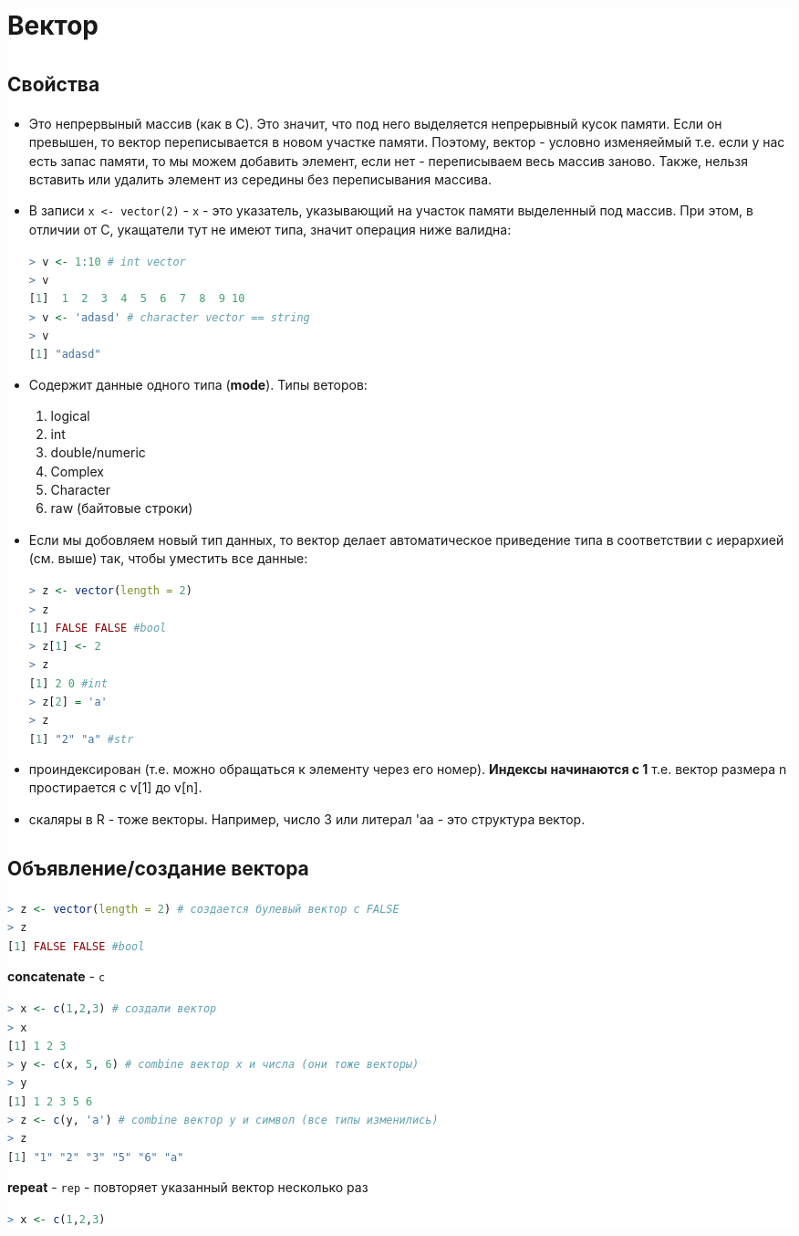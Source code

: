 # Вектор
## Свойства
- Это непрервыный массив (как в C). Это значит, что под него выделяется непрерывный кусок памяти. Если он превышен, то вектор переписывается в новом участке памяти. Поэтому, вектор - условно изменяеймый т.е. если у нас есть запас памяти, то мы можем добавить элемент, если нет - переписываем весь массив заново. Также, нельзя вставить или удалить элемент из середины без переписывания массива.
- В записи `x <- vector(2)` - `x` - это указатель, указывающий на участок памяти выделенный под массив. При этом, в отличии от C, укащатели тут не имеют типа, значит операция ниже валидна:
  ```r
  > v <- 1:10 # int vector
  > v
  [1]  1  2  3  4  5  6  7  8  9 10
  > v <- 'adasd' # character vector == string
  > v
  [1] "adasd"
  ```
- Содержит данные одного типа (**mode**). Типы веторов:
    1. logical
    2. int
    3. double/numeric
    4. Complex
    5. Character
    6. raw (байтовые строки)

- Если мы добовляем новый тип данных, то вектор делает автоматическое приведение типа в соответствии с иерархией (см. выше) так, чтобы уместить все данные:
    ```r
    > z <- vector(length = 2)
    > z
    [1] FALSE FALSE #bool
    > z[1] <- 2
    > z
    [1] 2 0 #int
    > z[2] = 'a'
    > z
    [1] "2" "a" #str
    ```
- проиндексирован (т.е. можно обращаться к элементу через его номер). **Индексы начинаются с 1** т.е. вектор размера n простирается с v[1] до v[n].
- скаляры в R - тоже векторы. Например, число 3 или литерал 'aa - это структура вектор. 

## Объявление/создание вектора
```r
> z <- vector(length = 2) # создается булевый вектор с FALSE
> z
[1] FALSE FALSE #bool
```
**concatenate** - `c`
```r 
> x <- c(1,2,3) # создали вектор
> x
[1] 1 2 3
> y <- c(x, 5, 6) # combine вектор x и числа (они тоже векторы)
> y
[1] 1 2 3 5 6
> z <- c(y, 'a') # combine вектор y и символ (все типы изменились)
> z
[1] "1" "2" "3" "5" "6" "a"
```
**repeat** - `rep` - повторяет указанный вектор несколько раз
```r
> x <- c(1,2,3)
```